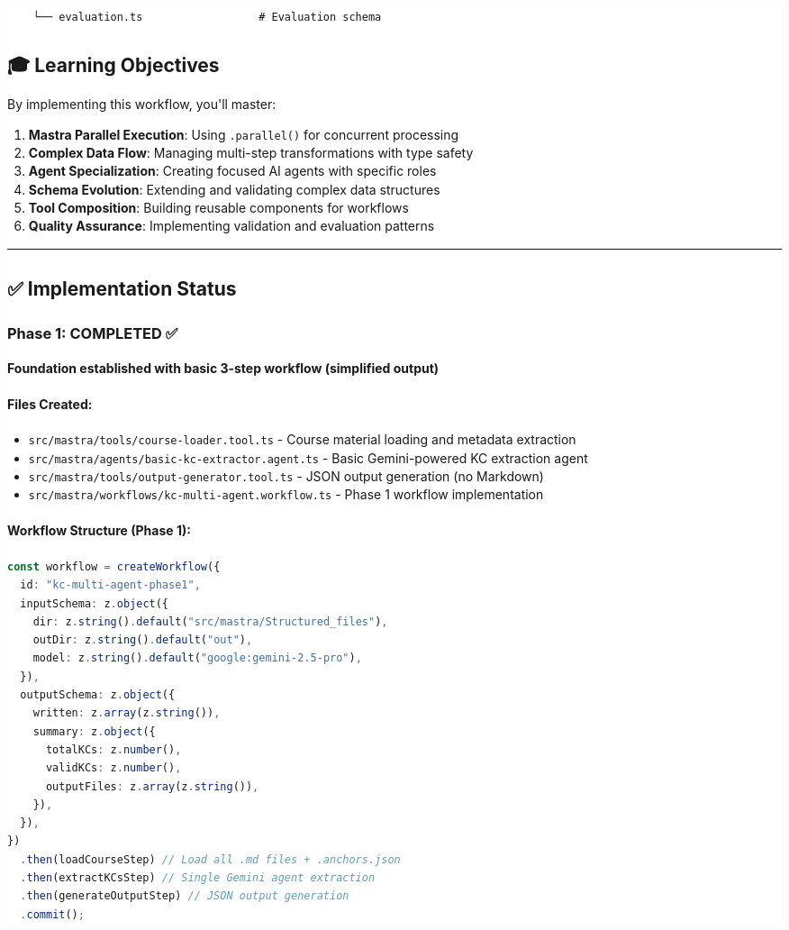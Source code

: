 ```
    └── evaluation.ts                  # Evaluation schema
```

## 🎓 **Learning Objectives**

By implementing this workflow, you'll master:

1. **Mastra Parallel Execution**: Using `.parallel()` for concurrent processing
2. **Complex Data Flow**: Managing multi-step transformations with type safety
3. **Agent Specialization**: Creating focused AI agents with specific roles
4. **Schema Evolution**: Extending and validating complex data structures
5. **Tool Composition**: Building reusable components for workflows
6. **Quality Assurance**: Implementing validation and evaluation patterns

---

## ✅ **Implementation Status**

### **Phase 1: COMPLETED** ✅

**Foundation established with basic 3-step workflow (simplified output)**

#### **Files Created:**

- `src/mastra/tools/course-loader.tool.ts` - Course material loading and metadata extraction
- `src/mastra/agents/basic-kc-extractor.agent.ts` - Basic Gemini-powered KC extraction agent
- `src/mastra/tools/output-generator.tool.ts` - JSON output generation (no Markdown)
- `src/mastra/workflows/kc-multi-agent.workflow.ts` - Phase 1 workflow implementation

#### **Workflow Structure (Phase 1):**

```typescript
const workflow = createWorkflow({
  id: "kc-multi-agent-phase1",
  inputSchema: z.object({
    dir: z.string().default("src/mastra/Structured_files"),
    outDir: z.string().default("out"),
    model: z.string().default("google:gemini-2.5-pro"),
  }),
  outputSchema: z.object({
    written: z.array(z.string()),
    summary: z.object({
      totalKCs: z.number(),
      validKCs: z.number(),
      outputFiles: z.array(z.string()),
    }),
  }),
})
  .then(loadCourseStep) // Load all .md files + .anchors.json
  .then(extractKCsStep) // Single Gemini agent extraction
  .then(generateOutputStep) // JSON output generation
  .commit();
```
